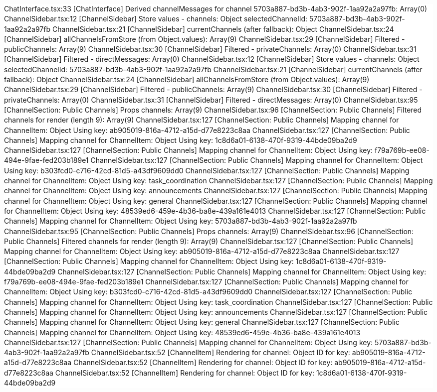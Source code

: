 ChatInterface.tsx:33 [ChatInterface] Derived channelMessages for channel 5703a887-bd3b-4ab3-902f-1aa92a2a97fb: Array(0)
ChannelSidebar.tsx:12 [ChannelSidebar] Store values - channels: Object selectedChannelId: 5703a887-bd3b-4ab3-902f-1aa92a2a97fb
ChannelSidebar.tsx:21 [ChannelSidebar] currentChannels (after fallback): Object
ChannelSidebar.tsx:24 [ChannelSidebar] allChannelsFromStore (from Object.values): Array(9)
ChannelSidebar.tsx:29 [ChannelSidebar] Filtered - publicChannels: Array(9)
ChannelSidebar.tsx:30 [ChannelSidebar] Filtered - privateChannels: Array(0)
ChannelSidebar.tsx:31 [ChannelSidebar] Filtered - directMessages: Array(0)
ChannelSidebar.tsx:12 [ChannelSidebar] Store values - channels: Object selectedChannelId: 5703a887-bd3b-4ab3-902f-1aa92a2a97fb
ChannelSidebar.tsx:21 [ChannelSidebar] currentChannels (after fallback): Object
ChannelSidebar.tsx:24 [ChannelSidebar] allChannelsFromStore (from Object.values): Array(9)
ChannelSidebar.tsx:29 [ChannelSidebar] Filtered - publicChannels: Array(9)
ChannelSidebar.tsx:30 [ChannelSidebar] Filtered - privateChannels: Array(0)
ChannelSidebar.tsx:31 [ChannelSidebar] Filtered - directMessages: Array(0)
ChannelSidebar.tsx:95 [ChannelSection: Public Channels] Props channels: Array(9)
ChannelSidebar.tsx:96 [ChannelSection: Public Channels] Filtered channels for render (length 9): Array(9)
ChannelSidebar.tsx:127 [ChannelSection: Public Channels] Mapping channel for ChannelItem: Object Using key: ab905019-816a-4712-a15d-d77e8223c8aa
ChannelSidebar.tsx:127 [ChannelSection: Public Channels] Mapping channel for ChannelItem: Object Using key: 1c8d6a01-6138-470f-9319-44bde09ba2d9
ChannelSidebar.tsx:127 [ChannelSection: Public Channels] Mapping channel for ChannelItem: Object Using key: f79a769b-ee08-494e-9fae-fed203b189e1
ChannelSidebar.tsx:127 [ChannelSection: Public Channels] Mapping channel for ChannelItem: Object Using key: b303fcd0-c716-42cd-81d5-a43df9609dd0
ChannelSidebar.tsx:127 [ChannelSection: Public Channels] Mapping channel for ChannelItem: Object Using key: task_coordination
ChannelSidebar.tsx:127 [ChannelSection: Public Channels] Mapping channel for ChannelItem: Object Using key: announcements
ChannelSidebar.tsx:127 [ChannelSection: Public Channels] Mapping channel for ChannelItem: Object Using key: general
ChannelSidebar.tsx:127 [ChannelSection: Public Channels] Mapping channel for ChannelItem: Object Using key: 48539ed6-459e-4b36-ba8e-439a161e4013
ChannelSidebar.tsx:127 [ChannelSection: Public Channels] Mapping channel for ChannelItem: Object Using key: 5703a887-bd3b-4ab3-902f-1aa92a2a97fb
ChannelSidebar.tsx:95 [ChannelSection: Public Channels] Props channels: Array(9)
ChannelSidebar.tsx:96 [ChannelSection: Public Channels] Filtered channels for render (length 9): Array(9)
ChannelSidebar.tsx:127 [ChannelSection: Public Channels] Mapping channel for ChannelItem: Object Using key: ab905019-816a-4712-a15d-d77e8223c8aa
ChannelSidebar.tsx:127 [ChannelSection: Public Channels] Mapping channel for ChannelItem: Object Using key: 1c8d6a01-6138-470f-9319-44bde09ba2d9
ChannelSidebar.tsx:127 [ChannelSection: Public Channels] Mapping channel for ChannelItem: Object Using key: f79a769b-ee08-494e-9fae-fed203b189e1
ChannelSidebar.tsx:127 [ChannelSection: Public Channels] Mapping channel for ChannelItem: Object Using key: b303fcd0-c716-42cd-81d5-a43df9609dd0
ChannelSidebar.tsx:127 [ChannelSection: Public Channels] Mapping channel for ChannelItem: Object Using key: task_coordination
ChannelSidebar.tsx:127 [ChannelSection: Public Channels] Mapping channel for ChannelItem: Object Using key: announcements
ChannelSidebar.tsx:127 [ChannelSection: Public Channels] Mapping channel for ChannelItem: Object Using key: general
ChannelSidebar.tsx:127 [ChannelSection: Public Channels] Mapping channel for ChannelItem: Object Using key: 48539ed6-459e-4b36-ba8e-439a161e4013
ChannelSidebar.tsx:127 [ChannelSection: Public Channels] Mapping channel for ChannelItem: Object Using key: 5703a887-bd3b-4ab3-902f-1aa92a2a97fb
ChannelSidebar.tsx:52 [ChannelItem] Rendering for channel: Object ID for key: ab905019-816a-4712-a15d-d77e8223c8aa
ChannelSidebar.tsx:52 [ChannelItem] Rendering for channel: Object ID for key: ab905019-816a-4712-a15d-d77e8223c8aa
ChannelSidebar.tsx:52 [ChannelItem] Rendering for channel: Object ID for key: 1c8d6a01-6138-470f-9319-44bde09ba2d9